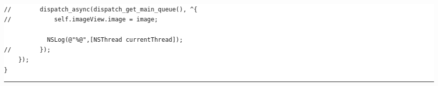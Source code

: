 ```objc
//        dispatch_async(dispatch_get_main_queue(), ^{
//            self.imageView.image = image;

            NSLog(@"%@",[NSThread currentThread]);
//        });
    });
}
```


---